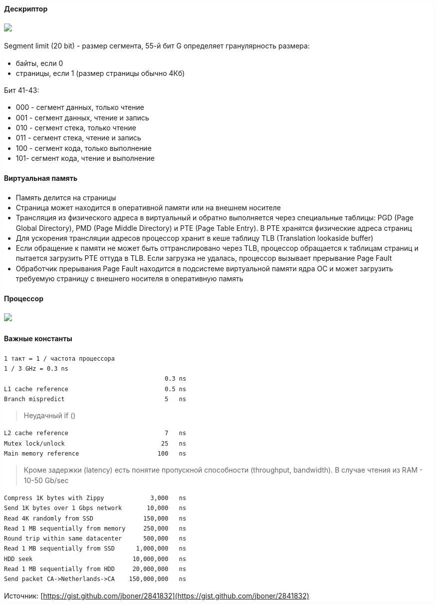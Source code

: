 #### Дескриптор

![](images/descriptor.png)

Segment limit (20 bit) - размер сегмента, 55-й бит G определяет гранулярность размера:
- байты, если 0
- страницы, если 1 (размер страницы обычно 4Кб)

Бит 41-43:
- 000 - сегмент данных, только чтение
- 001 - сегмент данных, чтение и запись
- 010 - сегмент стека, только чтение
- 011 - сегмент стека, чтение и запись
- 100 - сегмент кода, только выполнение
- 101- сегмент кода, чтение и выполнение

#### Виртуальная память

- Память делится на страницы
- Страница может находится в оперативной памяти или на внешнем носителе
- Трансляция из физического адреса в виртуальный и обратно выполняется через специальные таблицы: PGD (Page Global Directory), PMD (Page Middle Directory) и PTE (Page Table Entry). В PTE хранятся физические адреса страниц
- Для ускорения трансляции адресов процессор хранит в кеше таблицу TLB (Translation lookaside buffer)
- Если обращение к памяти не может быть оттранслировано через TLB, процессор обращается к таблицам страниц и пытается загрузить PTE оттуда в TLB. Если загрузка не удалась, процессор вызывает прерывание Page Fault
- Обработчик прерывания Page Fault находится в подсистеме виртуальной памяти ядра ОС и может загрузить требуемую страницу с внешнего носителя в оперативную память

#### Процессор

![](images/processor.png)

#### Важные константы

```
1 такт = 1 / частота процессора
1 / 3 GHz = 0.3 ns
                                             0.3 ns
L1 cache reference                           0.5 ns
Branch mispredict                            5   ns
```
> Неудачный if ()
```
L2 cache reference                           7   ns
Mutex lock/unlock                           25   ns
Main memory reference                      100   ns
```
> Кроме задержки (latency) есть понятие пропускной способности (throughput, bandwidth). В случае чтения из RAM - 10-50 Gb/sec
```
Compress 1K bytes with Zippy             3,000   ns
Send 1K bytes over 1 Gbps network       10,000   ns
Read 4K randomly from SSD              150,000   ns
Read 1 MB sequentially from memory     250,000   ns
Round trip within same datacenter      500,000   ns
Read 1 MB sequentially from SSD      1,000,000   ns
HDD seek                            10,000,000   ns
Read 1 MB sequentially from HDD     20,000,000   ns
Send packet CA->Netherlands->CA    150,000,000   ns
```
Источник: [https://gist.github.com/jboner/2841832](https://gist.github.com/jboner/2841832)
